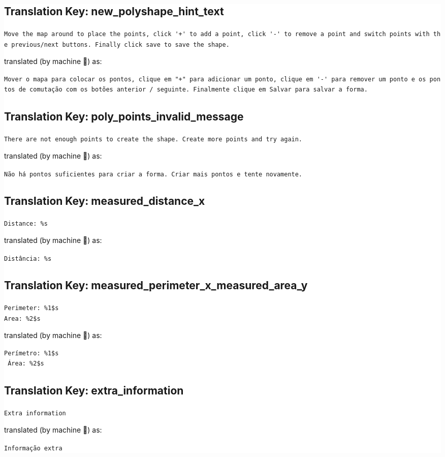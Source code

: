 
## Translation Key: new_polyshape_hint_text
```
Move the map around to place the points, click '+' to add a point, click '-' to remove a point and switch points with the previous/next buttons. Finally click save to save the shape.
```
translated (by machine 🤖) as:
```
Mover o mapa para colocar os pontos, clique em "+" para adicionar um ponto, clique em '-' para remover um ponto e os pontos de comutação com os botões anterior / seguinte. Finalmente clique em Salvar para salvar a forma.
```


## Translation Key: poly_points_invalid_message
```
There are not enough points to create the shape. Create more points and try again.
```
translated (by machine 🤖) as:
```
Não há pontos suficientes para criar a forma. Criar mais pontos e tente novamente.
```


## Translation Key: measured_distance_x
```
Distance: %s
```
translated (by machine 🤖) as:
```
Distância: %s
```


## Translation Key: measured_perimeter_x_measured_area_y
```
Perimeter: %1$s
Area: %2$s
```
translated (by machine 🤖) as:
```
Perímetro: %1$s 
 Área: %2$s
```


## Translation Key: extra_information
```
Extra information
```
translated (by machine 🤖) as:
```
Informação extra
```
